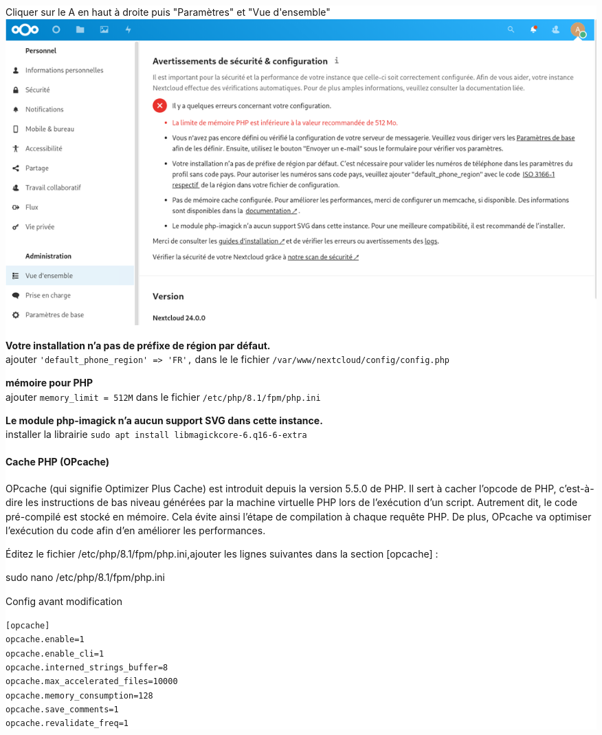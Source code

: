 
Cliquer sur le A en haut à droite puis "Paramètres"  et "Vue d'ensemble"
![](cloud.xoyize.xyz004.png)  

**Votre installation n’a pas de préfixe de région par défaut.**  
ajouter `'default_phone_region' => 'FR',` dans le  le fichier `/var/www/nextcloud/config/config.php`   

**mémoire pour PHP**  
ajouter `memory_limit = 512M`  dans le fichier `/etc/php/8.1/fpm/php.ini`  

**Le module php-imagick n’a aucun support SVG dans cette instance.**  
installer la librairie `sudo apt install libmagickcore-6.q16-6-extra`

#### Cache PHP (OPcache)

OPcache (qui signifie Optimizer Plus Cache) est introduit depuis la version 5.5.0 de PHP. Il sert à cacher l’opcode de PHP, c’est-à-dire les instructions de bas niveau générées par la machine virtuelle PHP lors de l’exécution d’un script. Autrement dit, le code pré-compilé est stocké en mémoire. Cela évite ainsi l’étape de compilation à chaque requête PHP. De plus, OPcache va optimiser l’exécution du code afin d’en améliorer les performances.

Éditez le fichier /etc/php/8.1/fpm/php.ini,ajouter les lignes suivantes dans la section [opcache] :

sudo nano /etc/php/8.1/fpm/php.ini

Config avant modification

```
[opcache]
opcache.enable=1
opcache.enable_cli=1
opcache.interned_strings_buffer=8
opcache.max_accelerated_files=10000
opcache.memory_consumption=128
opcache.save_comments=1
opcache.revalidate_freq=1
```
